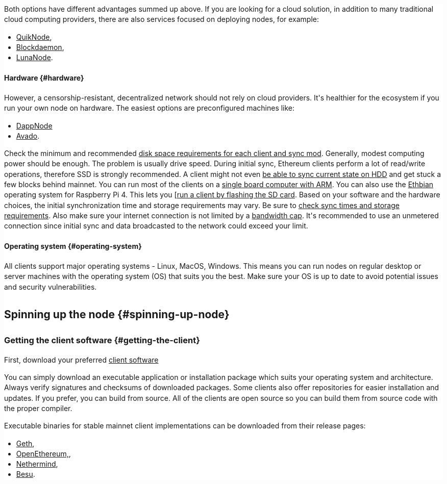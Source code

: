 Both options have different advantages summed up above. If you are looking for a cloud solution, in addition to many traditional cloud computing providers, there are also services focused on deploying nodes, for example:
- [QuikNode](https://www.quiknode.io/), 
- [Blockdaemon](https://blockdaemon.com), 
- [LunaNode](https://www.lunanode.com/). 

#### Hardware {#hardware}

However, a censorship-resistant, decentralized network should not rely on cloud providers. It's healthier for the ecosystem if you run your own node on hardware. The easiest options are preconfigured machines like:
- [DappNode](https://dappnode.io/)
- [Avado](https://ava.do/). 

Check the minimum and recommended [disk space requirements for each client and sync mod](/en/developers/docs/nodes-and-clients/#requirements). 
Generally, modest computing power should be enough. The problem is usually drive speed. During initial sync, Ethereum clients perform a lot of read/write operations, therefore SSD is strongly recommended. A client might not even  [be able to sync current state on HDD](https://github.com/ethereum/go-ethereum/issues/16796#issuecomment-391649278) and get stuck a few blocks behind mainnet. 
You can run most of the clients on a [single board computer with ARM](/en/developers/docs/nodes-and-clients/#ethereum-on-a-single-board-computer/). You can also use the [Ethbian](https://ethbian.org/index.html) operating system for Raspberry Pi 4. This lets you [[run a client by flashing the SD card](/en/developers/tutorials/run-node-raspberry-pi/).
Based on your software and the hardware choices, the initial synchronization time and storage requirements may vary. Be sure to [check sync times and storage requirements](/en/developers/docs/nodes-and-clients/#recommended-specifications).
Also make sure your internet connection is not limited by a [bandwidth cap](https://en.wikipedia.org/wiki/Data_cap). It's recommended to use an unmetered connection since initial sync and data broadcasted to the network could exceed your limit. 

#### Operating system {#operating-system}

All clients support major operating systems - Linux, MacOS, Windows. This means you can run nodes on regular desktop or server machines with the operating system (OS) that suits you the best. Make sure your OS is up to date to avoid potential issues and security vulnerabilities. 

## Spinning up the node {#spinning-up-node}

### Getting the client software {#getting-the-client}

First, download your preferred [client software](/en/developers/docs/nodes-and-clients/#clients)

You can simply download an executable application or installation package which suits your operating system and architecture. Always verify signatures and checksums of downloaded packages. Some clients also offer repositories for easier installation and updates.
If you prefer, you can build from source. All of the clients are open source so you can build them from source code with the proper compiler.

Executable binaries for stable mainnet client implementations can be downloaded from their release pages:
- [Geth](https://geth.ethereum.org/downloads/), 
- [OpenEthereum,](https://github.com/openethereum/openethereum/releases), 
- [Nethermind](https://downloads.nethermind.io/), 
- [Besu](https://pegasys.tech/solutions/hyperledger-besu/). 
